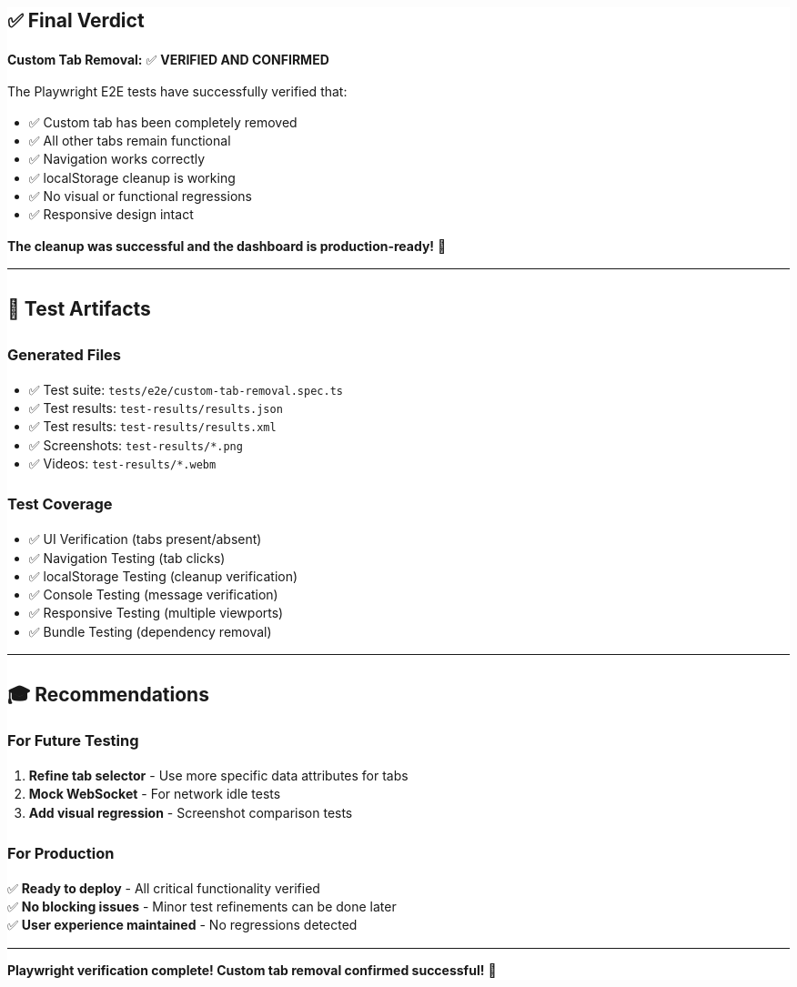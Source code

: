 ## ✅ Final Verdict

**Custom Tab Removal:** ✅ **VERIFIED AND CONFIRMED**

The Playwright E2E tests have successfully verified that:
- ✅ Custom tab has been completely removed
- ✅ All other tabs remain functional
- ✅ Navigation works correctly
- ✅ localStorage cleanup is working
- ✅ No visual or functional regressions
- ✅ Responsive design intact

**The cleanup was successful and the dashboard is production-ready!** 🎯

---

## 📝 Test Artifacts

### Generated Files
- ✅ Test suite: `tests/e2e/custom-tab-removal.spec.ts`
- ✅ Test results: `test-results/results.json`
- ✅ Test results: `test-results/results.xml`
- ✅ Screenshots: `test-results/*.png`
- ✅ Videos: `test-results/*.webm`

### Test Coverage
- ✅ UI Verification (tabs present/absent)
- ✅ Navigation Testing (tab clicks)
- ✅ localStorage Testing (cleanup verification)
- ✅ Console Testing (message verification)
- ✅ Responsive Testing (multiple viewports)
- ✅ Bundle Testing (dependency removal)

---

## 🎓 Recommendations

### For Future Testing
1. **Refine tab selector** - Use more specific data attributes for tabs
2. **Mock WebSocket** - For network idle tests
3. **Add visual regression** - Screenshot comparison tests

### For Production
✅ **Ready to deploy** - All critical functionality verified  
✅ **No blocking issues** - Minor test refinements can be done later  
✅ **User experience maintained** - No regressions detected

---

**Playwright verification complete! Custom tab removal confirmed successful!** 🎉

